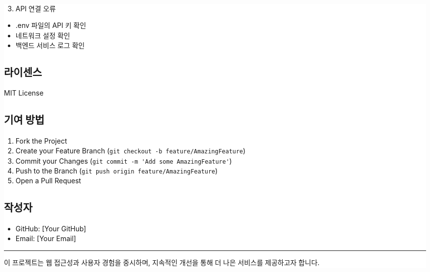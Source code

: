 3. API 연결 오류
- .env 파일의 API 키 확인
- 네트워크 설정 확인
- 백엔드 서비스 로그 확인

## 라이센스
MIT License

## 기여 방법
1. Fork the Project
2. Create your Feature Branch (`git checkout -b feature/AmazingFeature`)
3. Commit your Changes (`git commit -m 'Add some AmazingFeature'`)
4. Push to the Branch (`git push origin feature/AmazingFeature`)
5. Open a Pull Request

## 작성자
- GitHub: [Your GitHub]
- Email: [Your Email]

---
이 프로젝트는 웹 접근성과 사용자 경험을 중시하며, 지속적인 개선을 통해 더 나은 서비스를 제공하고자 합니다.